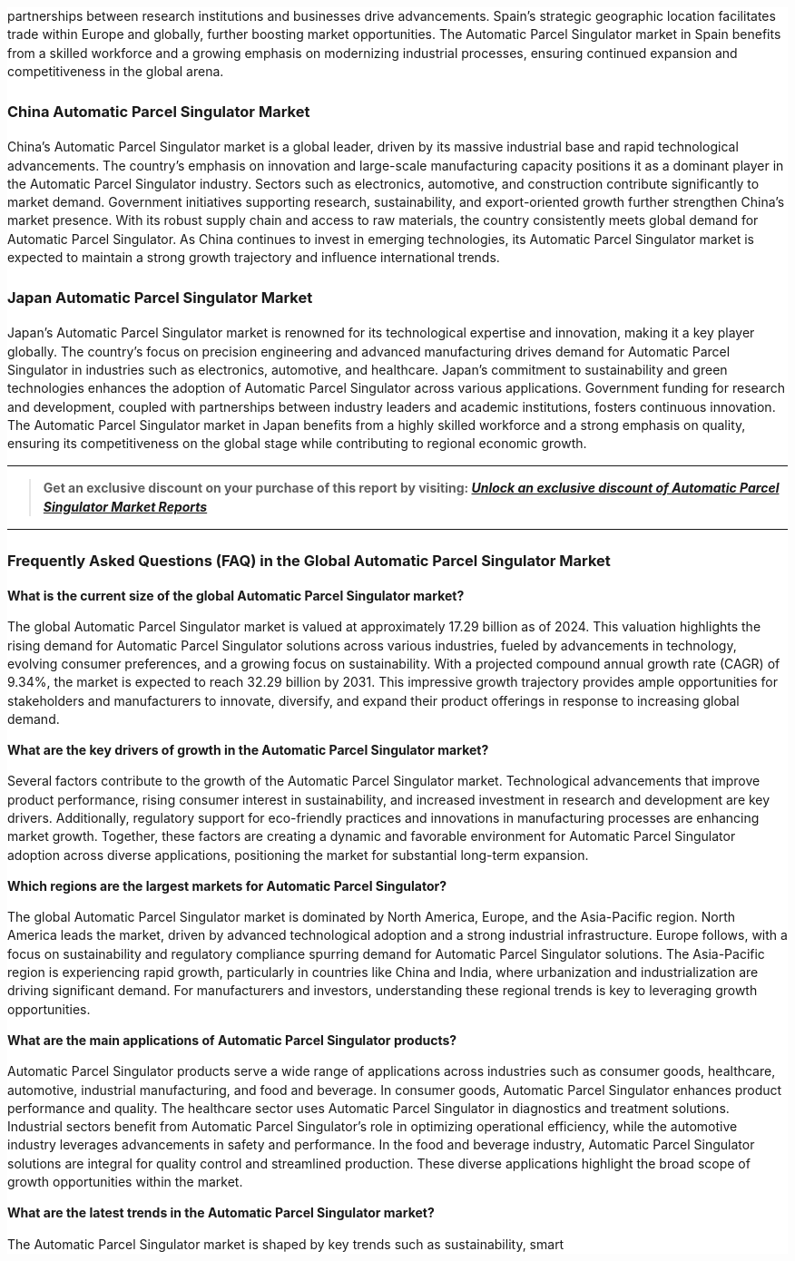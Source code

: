 partnerships between research institutions and businesses drive advancements. Spain&rsquo;s strategic geographic location facilitates trade within Europe and globally, further boosting market opportunities. The Automatic Parcel Singulator market in Spain benefits from a skilled workforce and a growing emphasis on modernizing industrial processes, ensuring continued expansion and competitiveness in the global arena.</p><h3>China Automatic Parcel Singulator Market</h3><p>China&rsquo;s Automatic Parcel Singulator market is a global leader, driven by its massive industrial base and rapid technological advancements. The country&rsquo;s emphasis on innovation and large-scale manufacturing capacity positions it as a dominant player in the Automatic Parcel Singulator industry. Sectors such as electronics, automotive, and construction contribute significantly to market demand. Government initiatives supporting research, sustainability, and export-oriented growth further strengthen China&rsquo;s market presence. With its robust supply chain and access to raw materials, the country consistently meets global demand for Automatic Parcel Singulator. As China continues to invest in emerging technologies, its Automatic Parcel Singulator market is expected to maintain a strong growth trajectory and influence international trends.</p><h3>Japan Automatic Parcel Singulator Market</h3><p>Japan&rsquo;s Automatic Parcel Singulator market is renowned for its technological expertise and innovation, making it a key player globally. The country&rsquo;s focus on precision engineering and advanced manufacturing drives demand for Automatic Parcel Singulator in industries such as electronics, automotive, and healthcare. Japan&rsquo;s commitment to sustainability and green technologies enhances the adoption of Automatic Parcel Singulator across various applications. Government funding for research and development, coupled with partnerships between industry leaders and academic institutions, fosters continuous innovation. The Automatic Parcel Singulator market in Japan benefits from a highly skilled workforce and a strong emphasis on quality, ensuring its competitiveness on the global stage while contributing to regional economic growth.</p><hr /><blockquote><p><strong>Get an exclusive discount on your purchase of this report by visiting: <em><a href="://marketresearchpulse.com/ask-for-discount/76947?utm_source=Github&amp;utm_medium=023">Unlock an exclusive discount of Automatic Parcel Singulator Market Reports</a></em>&nbsp;</strong></p></blockquote><hr /><h3>Frequently Asked Questions (FAQ) in the Global Automatic Parcel Singulator Market</h3><p><strong>What is the current size of the global Automatic Parcel Singulator market?</strong></p><p>The global Automatic Parcel Singulator market is valued at approximately 17.29 billion as of 2024. This valuation highlights the rising demand for Automatic Parcel Singulator solutions across various industries, fueled by advancements in technology, evolving consumer preferences, and a growing focus on sustainability. With a projected compound annual growth rate (CAGR) of 9.34%, the market is expected to reach 32.29 billion by 2031. This impressive growth trajectory provides ample opportunities for stakeholders and manufacturers to innovate, diversify, and expand their product offerings in response to increasing global demand.</p><p><strong>What are the key drivers of growth in the Automatic Parcel Singulator market?</strong></p><p>Several factors contribute to the growth of the Automatic Parcel Singulator market. Technological advancements that improve product performance, rising consumer interest in sustainability, and increased investment in research and development are key drivers. Additionally, regulatory support for eco-friendly practices and innovations in manufacturing processes are enhancing market growth. Together, these factors are creating a dynamic and favorable environment for Automatic Parcel Singulator adoption across diverse applications, positioning the market for substantial long-term expansion.</p><p><strong>Which regions are the largest markets for Automatic Parcel Singulator?</strong></p><p>The global Automatic Parcel Singulator market is dominated by North America, Europe, and the Asia-Pacific region. North America leads the market, driven by advanced technological adoption and a strong industrial infrastructure. Europe follows, with a focus on sustainability and regulatory compliance spurring demand for Automatic Parcel Singulator solutions. The Asia-Pacific region is experiencing rapid growth, particularly in countries like China and India, where urbanization and industrialization are driving significant demand. For manufacturers and investors, understanding these regional trends is key to leveraging growth opportunities.</p><p><strong>What are the main applications of Automatic Parcel Singulator products?</strong></p><p>Automatic Parcel Singulator products serve a wide range of applications across industries such as consumer goods, healthcare, automotive, industrial manufacturing, and food and beverage. In consumer goods, Automatic Parcel Singulator enhances product performance and quality. The healthcare sector uses Automatic Parcel Singulator in diagnostics and treatment solutions. Industrial sectors benefit from Automatic Parcel Singulator&rsquo;s role in optimizing operational efficiency, while the automotive industry leverages advancements in safety and performance. In the food and beverage industry, Automatic Parcel Singulator solutions are integral for quality control and streamlined production. These diverse applications highlight the broad scope of growth opportunities within the market.</p><p><strong>What are the latest trends in the Automatic Parcel Singulator market?</strong></p><p>The Automatic Parcel Singulator market is shaped by key trends such as sustainability, smart